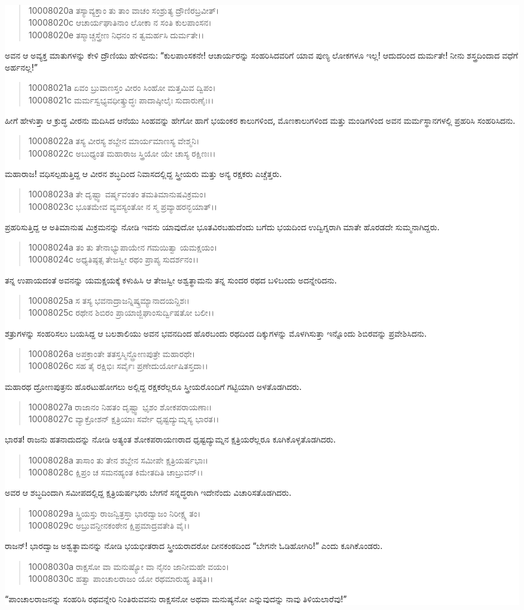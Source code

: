 > 10008020a ತಸ್ಯಾವ್ಯಕ್ತಾಂ ತು ತಾಂ ವಾಚಂ ಸಂಶ್ರುತ್ಯ ದ್ರೌಣಿರಬ್ರವೀತ್।  
10008020c ಆಚಾರ್ಯಘಾತಿನಾಂ ಲೋಕಾ ನ ಸಂತಿ ಕುಲಪಾಂಸನ।  
10008020e ತಸ್ಮಾಚ್ಚಸ್ತ್ರೇಣ ನಿಧನಂ ನ ತ್ವಮರ್ಹಸಿ ದುರ್ಮತೇ।।

ಅವನ ಆ ಅವ್ಯಕ್ತ ಮಾತುಗಳನ್ನು ಕೇಳಿ ದ್ರೌಣಿಯು ಹೇಳಿದನು: “ಕುಲಪಾಂಸಕನೇ! ಆಚಾರ್ಯರನ್ನು ಸಂಹರಿಸಿದವರಿಗೆ ಯಾವ ಪುಣ್ಯ ಲೋಕಗಳೂ ಇಲ್ಲ! ಆದುದರಿಂದ ದುರ್ಮತೇ! ನೀನು ಶಸ್ತ್ರದಿಂದಾದ ವಧೆಗೆ ಅರ್ಹನಲ್ಲ!”

> 10008021a ಏವಂ ಬ್ರುವಾಣಸ್ತಂ ವೀರಂ ಸಿಂಹೋ ಮತ್ತಮಿವ ದ್ವಿಪಂ।  
10008021c ಮರ್ಮಸ್ವಭ್ಯವಧೀತ್ಕ್ರುದ್ಧಃ ಪಾದಾಷ್ಠೀಲೈಃ ಸುದಾರುಣೈಃ।।

ಹೀಗೆ ಹೇಳುತ್ತಾ ಆ ಕ್ರುದ್ಧ ವೀರನು ಮದಿಸಿದ ಆನೆಯು ಸಿಂಹವನ್ನು ಹೇಗೋ ಹಾಗೆ ಭಯಂಕರ ಕಾಲುಗಳಿಂದ, ಮೊಣಕಾಲುಗಳಿಂದ ಮತ್ತು ಮಂಡಿಗಳಿಂದ ಅವನ ಮರ್ಮಸ್ಥಾನಗಳಲ್ಲಿ ಪ್ರಹರಿಸಿ ಸಂಹರಿಸಿದನು.

> 10008022a ತಸ್ಯ ವೀರಸ್ಯ ಶಬ್ದೇನ ಮಾರ್ಯಮಾಣಸ್ಯ ವೇಶ್ಮನಿ।  
10008022c ಅಬುಧ್ಯಂತ ಮಹಾರಾಜ ಸ್ತ್ರಿಯೋ ಯೇ ಚಾಸ್ಯ ರಕ್ಷಿಣಃ।।

ಮಹಾರಾಜ! ವಧಿಸಲ್ಪಡುತ್ತಿದ್ದ ಆ ವೀರನ ಶಬ್ಧದಿಂದ ನಿವಾಸದಲ್ಲಿದ್ದ ಸ್ತ್ರೀಯರು ಮತ್ತು ಅನ್ಯ ರಕ್ಷಕರು ಎಚ್ಚೆತ್ತರು.

> 10008023a ತೇ ದೃಷ್ಟ್ವಾ ವರ್ಷ್ಮವಂತಂ ತಮತಿಮಾನುಷವಿಕ್ರಮಂ।  
10008023c ಭೂತಮೇವ ವ್ಯವಸ್ಯಂತೋ ನ ಸ್ಮ ಪ್ರವ್ಯಾಹರನ್ಭಯಾತ್।।

ಪ್ರಹರಿಸುತ್ತಿದ್ದ ಆ ಅತಿಮಾನುಷ ಮಿಕ್ರಮನನ್ನು ನೋಡಿ ಇವನು ಯಾವುದೋ ಭೂತವಿರಬಹುದೆಂದು ಬಗೆದು ಭಯದಿಂದ ಉದ್ವಿಗ್ನರಾಗಿ ಮಾತೇ ಹೊರಡದೇ ಸುಮ್ಮನಾಗಿದ್ದರು.

> 10008024a ತಂ ತು ತೇನಾಭ್ಯುಪಾಯೇನ ಗಮಯಿತ್ವಾ ಯಮಕ್ಷಯಂ।  
10008024c ಅಧ್ಯತಿಷ್ಠತ್ಸ ತೇಜಸ್ವೀ ರಥಂ ಪ್ರಾಪ್ಯ ಸುದರ್ಶನಂ।।

ತನ್ನ ಉಪಾಯದಂತೆ ಅವನನ್ನು ಯಮಕ್ಷಯಕ್ಕೆ ಕಳುಹಿಸಿ ಆ ತೇಜಸ್ವೀ ಅಶ್ವತ್ಥಾಮನು ತನ್ನ ಸುಂದರ ರಥದ ಬಳಿಬಂದು ಅದನ್ನೇರಿದನು.

> 10008025a ಸ ತಸ್ಯ ಭವನಾದ್ರಾಜನ್ನಿಷ್ಕ್ರಮ್ಯಾನಾದಯನ್ದಿಶಃ।  
10008025c ರಥೇನ ಶಿಬಿರಂ ಪ್ರಾಯಾಜ್ಜಿಘಾಂಸುರ್ದ್ವಿಷತೋ ಬಲೀ।।

ಶತ್ರುಗಳನ್ನು ಸಂಹರಿಸಲು ಬಯಸಿದ್ದ ಆ ಬಲಶಾಲಿಯು ಅವನ ಭವನದಿಂದ ಹೊರಬಂದು ರಥದಿಂದ ದಿಕ್ಕುಗಳನ್ನು ಮೊಳಗಿಸುತ್ತಾ ಇನ್ನೊಂದು ಶಿಬಿರವನ್ನು ಪ್ರವೇಶಿಸಿದನು.

> 10008026a ಅಪಕ್ರಾಂತೇ ತತಸ್ತಸ್ಮಿನ್ದ್ರೋಣಪುತ್ರೇ ಮಹಾರಥೇ।  
10008026c ಸಹ ತೈ ರಕ್ಷಿಭಿಃ ಸರ್ವೈಃ ಪ್ರಣೇದುರ್ಯೋಷಿತಸ್ತದಾ।।

ಮಹಾರಥ ದ್ರೋಣಪುತ್ರನು ಹೊರಟುಹೋಗಲು ಅಲ್ಲಿದ್ದ ರಕ್ಷಕರೆಲ್ಲರೂ ಸ್ತ್ರೀಯರೊಂದಿಗೆ ಗಟ್ಟಿಯಾಗಿ ಅಳತೊಡಗಿದರು.

> 10008027a ರಾಜಾನಂ ನಿಹತಂ ದೃಷ್ಟ್ವಾ ಭೃಶಂ ಶೋಕಪರಾಯಣಾಃ।  
10008027c ವ್ಯಾಕ್ರೋಶನ್ ಕ್ಷತ್ರಿಯಾಃ ಸರ್ವೇ ಧೃಷ್ಟದ್ಯುಮ್ನಸ್ಯ ಭಾರತ।।

ಭಾರತ! ರಾಜನು ಹತನಾದುದನ್ನು ನೋಡಿ ಅತ್ಯಂತ ಶೋಕಪರಾಯಣರಾದ ಧೃಷ್ಟದ್ಯುಮ್ನನ ಕ್ಷತ್ರಿಯರೆಲ್ಲರೂ ಕೂಗಿಕೊಳ್ಳತೊಡಗಿದರು.

> 10008028a ತಾಸಾಂ ತು ತೇನ ಶಬ್ದೇನ ಸಮೀಪೇ ಕ್ಷತ್ರಿಯರ್ಷಭಾಃ।  
10008028c ಕ್ಷಿಪ್ರಂ ಚ ಸಮನಹ್ಯಂತ ಕಿಮೇತದಿತಿ ಚಾಬ್ರುವನ್।।

ಅವರ ಆ ಶಬ್ಧದಿಂದಾಗಿ ಸಮೀಪದಲ್ಲಿದ್ದ ಕ್ಷತ್ರಿಯರ್ಷಭರು ಬೇಗನೆ ಸನ್ನದ್ಧರಾಗಿ ಇದೇನೆಂದು ವಿಚಾರಿಸತೊಡಗಿದರು.

> 10008029a ಸ್ತ್ರಿಯಸ್ತು ರಾಜನ್ವಿತ್ರಸ್ತಾ ಭಾರದ್ವಾಜಂ ನಿರೀಕ್ಷ್ಯ ತಂ।  
10008029c ಅಬ್ರುವನ್ದೀನಕಂಠೇನ ಕ್ಷಿಪ್ರಮಾದ್ರವತೇತಿ ವೈ।।

ರಾಜನ್! ಭಾರದ್ವಾಜ ಅಶ್ವತ್ಥಾಮನನ್ನು ನೋಡಿ ಭಯಭೀತರಾದ ಸ್ತ್ರೀಯರಾದರೋ ದೀನಕಂಠದಿಂದ “ಬೇಗನೇ ಓಡಿಹೋಗಿರಿ!” ಎಂದು ಕೂಗಿಕೊಂಡರು.

> 10008030a ರಾಕ್ಷಸೋ ವಾ ಮನುಷ್ಯೋ ವಾ ನೈನಂ ಜಾನೀಮಹೇ ವಯಂ।  
10008030c ಹತ್ವಾ ಪಾಂಚಾಲರಾಜಂ ಯೋ ರಥಮಾರುಹ್ಯ ತಿಷ್ಠತಿ।।

“ಪಾಂಚಾಲರಾಜನನ್ನು ಸಂಹರಿಸಿ ರಥವನ್ನೇರಿ ನಿಂತಿರುವವನು ರಾಕ್ಷಸನೋ ಅಥವಾ ಮನುಷ್ಯನೋ ಎನ್ನುವುದನ್ನು ನಾವು ತಿಳಿಯಲಾರೆವು!”
